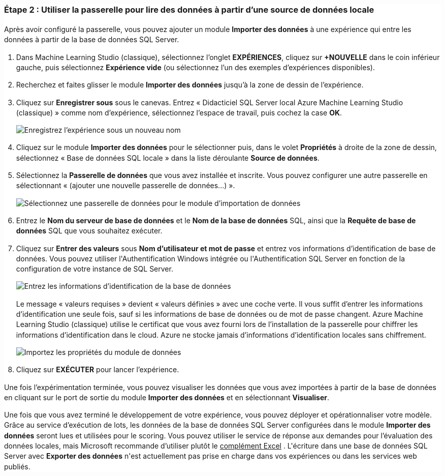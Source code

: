 ### <a name="step-2-use-the-gateway-to-read-data-from-an-on-premises-data-source"></a>Étape 2 : Utiliser la passerelle pour lire des données à partir d’une source de données locale
Après avoir configuré la passerelle, vous pouvez ajouter un module **Importer des données** à une expérience qui entre les données à partir de la base de données SQL Server.

1. Dans Machine Learning Studio (classique), sélectionnez l’onglet **EXPÉRIENCES**, cliquez sur **+NOUVELLE** dans le coin inférieur gauche, puis sélectionnez **Expérience vide** (ou sélectionnez l’un des exemples d’expériences disponibles).
2. Recherchez et faites glisser le module **Importer des données** jusqu’à la zone de dessin de l’expérience.
3. Cliquez sur **Enregistrer sous** sous le canevas. Entrez « Didacticiel SQL Server local Azure Machine Learning Studio (classique) » comme nom d’expérience, sélectionnez l’espace de travail, puis cochez la case **OK**.

   ![Enregistrez l’expérience sous un nouveau nom](./media/use-data-from-an-on-premises-sql-server/experiment-save-as.png)
4. Cliquez sur le module **Importer des données** pour le sélectionner puis, dans le volet **Propriétés** à droite de la zone de dessin, sélectionnez « Base de données SQL locale » dans la liste déroulante **Source de données**.
5. Sélectionnez la **Passerelle de données** que vous avez installée et inscrite. Vous pouvez configurer une autre passerelle en sélectionnant « (ajouter une nouvelle passerelle de données...) ».

   ![Sélectionnez une passerelle de données pour le module d’importation de données](./media/use-data-from-an-on-premises-sql-server/import-data-select-on-premises-data-source.png)
6. Entrez le **Nom du serveur de base de données** et le **Nom de la base de données** SQL, ainsi que la **Requête de base de données** SQL que vous souhaitez exécuter.
7. Cliquez sur **Entrer des valeurs** sous **Nom d’utilisateur et mot de passe** et entrez vos informations d’identification de base de données. Vous pouvez utiliser l'Authentification Windows intégrée ou l'Authentification SQL Server en fonction de la configuration de votre instance de SQL Server.

   ![Entrez les informations d’identification de la base de données](./media/use-data-from-an-on-premises-sql-server/database-credentials.png)

   Le message « valeurs requises » devient « valeurs définies » avec une coche verte. Il vous suffit d’entrer les informations d’identification une seule fois, sauf si les informations de base de données ou de mot de passe changent. Azure Machine Learning Studio (classique) utilise le certificat que vous avez fourni lors de l’installation de la passerelle pour chiffrer les informations d’identification dans le cloud. Azure ne stocke jamais d’informations d’identification locales sans chiffrement.

   ![Importez les propriétés du module de données](./media/use-data-from-an-on-premises-sql-server/import-data-properties-entered.png)
8. Cliquez sur **EXÉCUTER** pour lancer l’expérience.

Une fois l’expérimentation terminée, vous pouvez visualiser les données que vous avez importées à partir de la base de données en cliquant sur le port de sortie du module **Importer des données** et en sélectionnant **Visualiser**.

Une fois que vous avez terminé le développement de votre expérience, vous pouvez déployer et opérationnaliser votre modèle. Grâce au service d’exécution de lots, les données de la base de données SQL Server configurées dans le module **Importer des données** seront lues et utilisées pour le scoring. Vous pouvez utiliser le service de réponse aux demandes pour l’évaluation des données locales, mais Microsoft recommande d’utiliser plutôt le [complément Excel](excel-add-in-for-web-services.md) . L'écriture dans une base de données SQL Server avec **Exporter des données** n'est actuellement pas prise en charge dans vos expériences ou dans les services web publiés.
